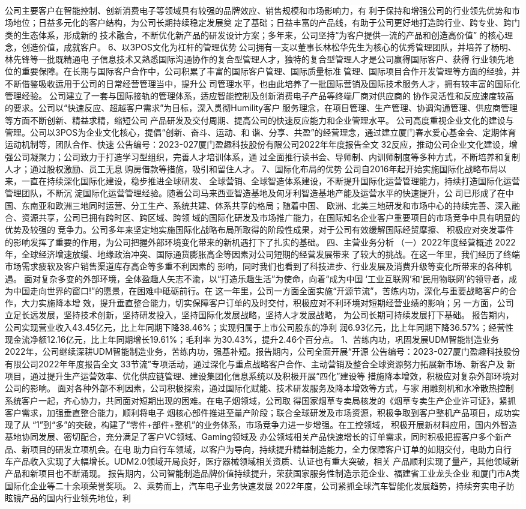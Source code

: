 公司主要客户在智能控制、创新消费电子等领域具有较强的品牌效应、销售规模和市场影响力，有
利于保持和增强公司的行业领先优势和市场地位；日益多元化的客户结构，为公司长期持续稳定发展奠
定了基础；日益丰富的产品线，有助于公司更好地打造跨行业、跨专业、跨门类的生态体系，形成新的
技术融合，不断优化新产品的研发设计方案；多年来，公司坚持“为客户提供一流的产品和创造高价值”
的核心理念，创造价值，成就客户。
6、以3POS文化为杠杆的管理优势
公司拥有一支以董事长林松华先生为核心的优秀管理团队，并培养了杨明、林先锋等一批既精通电
子信息技术又熟悉国际沟通协作的复合型管理人才，独特的复合型管理人才是公司赢得国际客户、获得
行业领先地位的重要保障。在长期与国际客户合作中，公司积累了丰富的国际客户管理、国际质量标准
管理、国际项目合作开发管理等方面的经验，并不断借鉴吸收运用于公司的日常经营管理当中，提升公
司管理水平，也由此培养了一批国际营销及国际技术服务人才，拥有较丰富的国际化管理经验。
公司建立了一套与国际接轨的管理体系，适应智能控制及创新消费电子产品等终端厂商对供应商的
协作灵活性和反应速度较高的要求。公司以“快速反应、超越客户需求”为目标，深入贯彻Humility客户
服务理念，在项目管理、生产管理、协调沟通管理、供应商管理等方面不断创新、精益求精，缩短公司
产品研发及交付周期、提高公司的快速反应能力和企业管理水平。
公司高度重视企业文化的建设与管理。公司以3POS为企业文化核心，提倡“创新、奋斗、运动、和
谐、分享、共盈”的经营理念，通过建立厦门春水爱心基金会、定期体育运动机制等，团队合作、快速
公告编号：2023-027厦门盈趣科技股份有限公司2022年年度报告全文
32反应，推动公司企业文化建设，增强公司凝聚力；公司致力于打造学习型组织，完善人才培训体系，通
过全面推行读书会、导师制、内训师制度等多种方式，不断培养和复制人才；通过股权激励、员工无息
购房借款等措施，吸引和留住人才。
7、国际化布局的优势
公司自2016年起开始实施国际化战略布局以来，一直在持续深化国际化建设，稳步推进全球研发、
全球营销、全球智造体系建设，不断提升国际化运营管理能力，持续打造国际化运营管理团队，不断沉
淀国际化运营管理经验。随着公司马来西亚智造基地及匈牙利智造基地产能及运营水平的快速提升，公
司已形成了在中国、东南亚和欧洲三地同时运营、分工生产、系统共建、体系共享的格局；随着中国、
欧洲、北美三地研发和市场中心的持续完善、深入融合、资源共享，公司已拥有跨时区、跨区域、跨领
域的国际化研发及市场推广能力，在国际知名企业客户重要项目的市场竞争中具有明显的优势及较强的
竞争力。公司多年来坚定地实施国际化战略布局所取得的阶段性成果，对于公司有效缓解国际经贸摩擦、
积极应对突发事件的影响发挥了重要的作用，为公司把握外部环境变化带来的新机遇打下了扎实的基础。
四、主营业务分析
（一）2022年度经营概述
2022年，全球经济增速放缓、地缘政治冲突、国际通货膨胀高企等因素对公司短期的经营发展带来
了较大的挑战。在这一年里，我们经历了终端市场需求疲软及客户销售渠道库存高企等多重不利因素的
影响，同时我们也看到了科技进步、行业发展及消费升级等变化所带来的各种机遇。
面对复杂多变的外部环境，全体盈趣人矢志不渝，以“打造乐趣生活”为使命，向着“成为中国
‘工业互联网’和‘民用物联网’的领导者，成为中国走向世界的窗口!”的愿景，在困难中砥砺前行。在
这一年里，公司一方面全面实施“开源节流”，苦练内功，深化与重要战略客户的合作，大力实施降本增
效，提升垂直整合能力，切实保障客户订单的及时交付，积极应对不利环境对短期经营业绩的影响；另
一方面，公司立足长远发展，坚持技术创新，坚持研发投入，坚持国际化发展战略，坚持人才发展战略，
为公司长期可持续发展打下基础。
报告期内，公司实现营业收入43.45亿元，比上年同期下降38.46%；实现归属于上市公司股东的净利
润6.93亿元，比上年同期下降36.57%；经营性现金流净额12.16亿元，比上年同期增长19.61%；毛利率
为30.43%，提升2.46个百分点。
1、苦练内功，巩固发展UDM智能制造业务
2022年，公司继续深耕UDM智能制造业务，苦练内功，强基补短。报告期内，公司全面开展“开源
公告编号：2023-027厦门盈趣科技股份有限公司2022年年度报告全文
33节流”专项活动，通过深化与重点战略客户合作、主动营销及整合全球资源努力拓展新市场、新客户及
新项目，通过提升生产运营效率、优化供应链管理、建设集团化信息系统以及积极开展“四化”建设等
措施降本增效，积极应对复杂外部环境对公司的影响。
面对各种外部不利因素，公司积极探索，通过国际化赋能、技术研发服务及降本增效等方式，与家
用雕刻机和水冷散热控制系统客户一起，齐心协力，共同面对短期出现的困难。在电子烟领域，公司取
得国家烟草专卖局核发的《烟草专卖生产企业许可证》，紧抓客户需求，加强垂直整合能力，顺利将电子
烟核心部件推进至量产阶段；联合全球研发及市场资源，积极争取到客户整机产品项目，成功实现了从
“1”到“多”的突破，构建了“零件+部件+整机”的业务体系，市场竞争力进一步增强。在工控领域，
积极开展新材料应用，国内外智造基地协同发展、密切配合，充分满足了客户VC领域、Gaming领域及
办公领域相关产品快速增长的订单需求，同时积极把握客户多个新产品、新项目的研发立项机会。在电
助力自行车领域，以客户为导向，持续提升精益制造能力，全力保障客户订单的如期交付，电助力自行
车产品收入实现了大幅增长。UDM2.0领域开局良好，医疗器械领域相关资质、认证也有重大突破，相关
产品顺利实现了量产，其他领域新产品和新项目也不断涌现。
报告期内，公司智能制造品牌价值持续提升，荣获国家服务性制造示范企业、福建省工业龙头企业
和厦门市A类国际化企业等二十余项荣誉奖项。
2、乘势而上，汽车电子业务快速发展
2022年度，公司紧抓全球汽车智能化发展趋势，持续夯实电子防眩镜产品的国内行业领先地位，利
